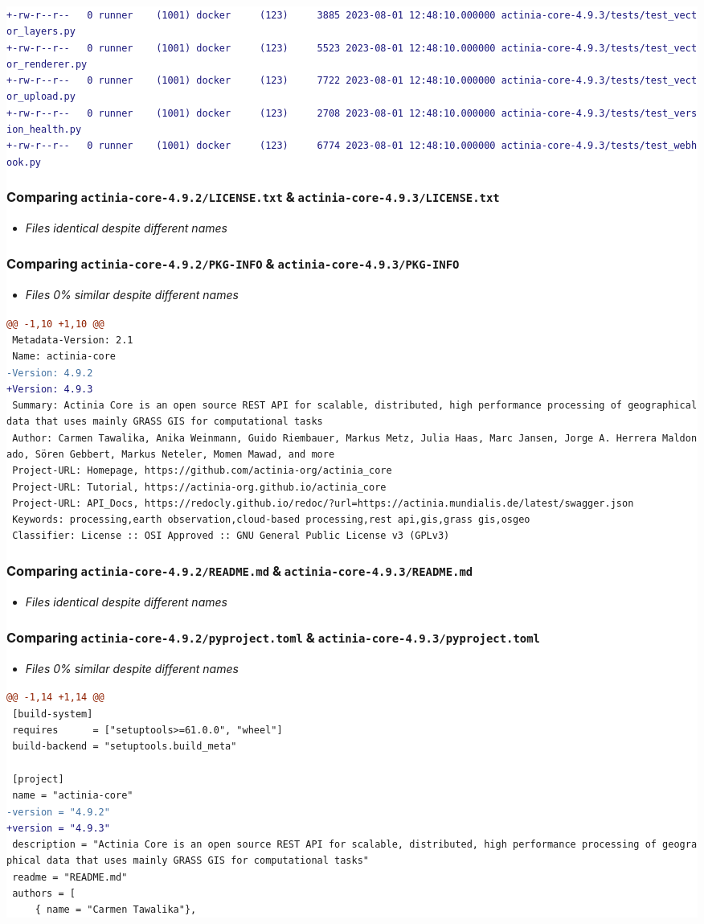 ```diff
+-rw-r--r--   0 runner    (1001) docker     (123)     3885 2023-08-01 12:48:10.000000 actinia-core-4.9.3/tests/test_vector_layers.py
+-rw-r--r--   0 runner    (1001) docker     (123)     5523 2023-08-01 12:48:10.000000 actinia-core-4.9.3/tests/test_vector_renderer.py
+-rw-r--r--   0 runner    (1001) docker     (123)     7722 2023-08-01 12:48:10.000000 actinia-core-4.9.3/tests/test_vector_upload.py
+-rw-r--r--   0 runner    (1001) docker     (123)     2708 2023-08-01 12:48:10.000000 actinia-core-4.9.3/tests/test_version_health.py
+-rw-r--r--   0 runner    (1001) docker     (123)     6774 2023-08-01 12:48:10.000000 actinia-core-4.9.3/tests/test_webhook.py
```

### Comparing `actinia-core-4.9.2/LICENSE.txt` & `actinia-core-4.9.3/LICENSE.txt`

 * *Files identical despite different names*

### Comparing `actinia-core-4.9.2/PKG-INFO` & `actinia-core-4.9.3/PKG-INFO`

 * *Files 0% similar despite different names*

```diff
@@ -1,10 +1,10 @@
 Metadata-Version: 2.1
 Name: actinia-core
-Version: 4.9.2
+Version: 4.9.3
 Summary: Actinia Core is an open source REST API for scalable, distributed, high performance processing of geographical data that uses mainly GRASS GIS for computational tasks
 Author: Carmen Tawalika, Anika Weinmann, Guido Riembauer, Markus Metz, Julia Haas, Marc Jansen, Jorge A. Herrera Maldonado, Sören Gebbert, Markus Neteler, Momen Mawad, and more
 Project-URL: Homepage, https://github.com/actinia-org/actinia_core
 Project-URL: Tutorial, https://actinia-org.github.io/actinia_core
 Project-URL: API_Docs, https://redocly.github.io/redoc/?url=https://actinia.mundialis.de/latest/swagger.json
 Keywords: processing,earth observation,cloud-based processing,rest api,gis,grass gis,osgeo
 Classifier: License :: OSI Approved :: GNU General Public License v3 (GPLv3)
```

### Comparing `actinia-core-4.9.2/README.md` & `actinia-core-4.9.3/README.md`

 * *Files identical despite different names*

### Comparing `actinia-core-4.9.2/pyproject.toml` & `actinia-core-4.9.3/pyproject.toml`

 * *Files 0% similar despite different names*

```diff
@@ -1,14 +1,14 @@
 [build-system]
 requires      = ["setuptools>=61.0.0", "wheel"]
 build-backend = "setuptools.build_meta"
 
 [project]
 name = "actinia-core"
-version = "4.9.2"
+version = "4.9.3"
 description = "Actinia Core is an open source REST API for scalable, distributed, high performance processing of geographical data that uses mainly GRASS GIS for computational tasks"
 readme = "README.md"
 authors = [
     { name = "Carmen Tawalika"},
```